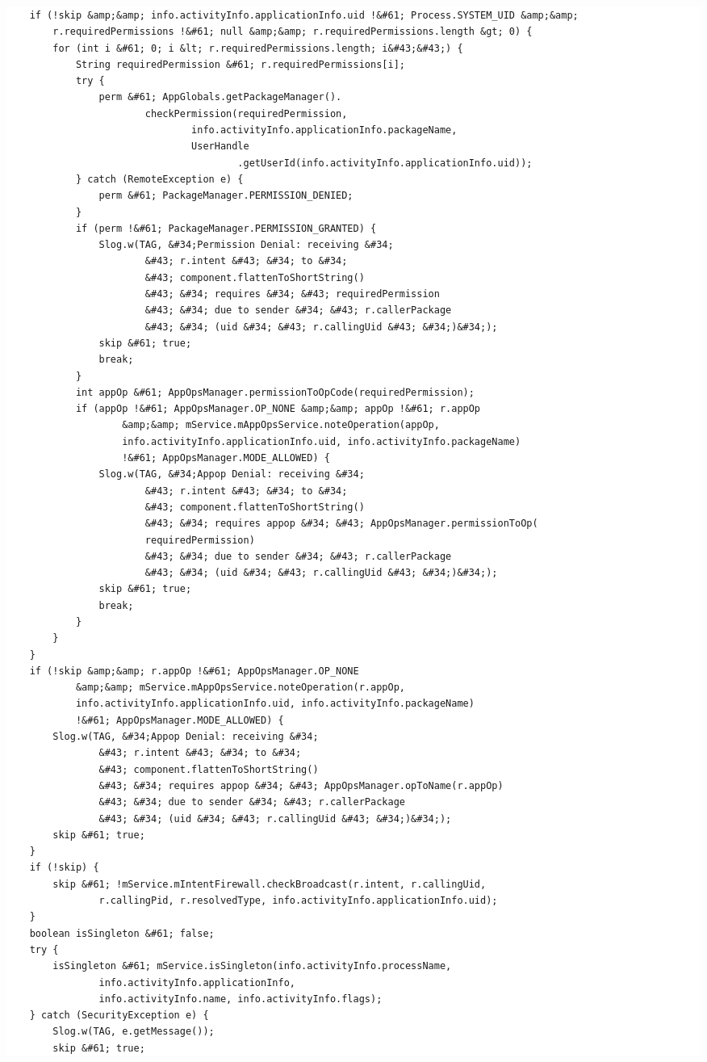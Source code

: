         if (!skip &amp;&amp; info.activityInfo.applicationInfo.uid !&#61; Process.SYSTEM_UID &amp;&amp;
            r.requiredPermissions !&#61; null &amp;&amp; r.requiredPermissions.length &gt; 0) {
            for (int i &#61; 0; i &lt; r.requiredPermissions.length; i&#43;&#43;) {
                String requiredPermission &#61; r.requiredPermissions[i];
                try {
                    perm &#61; AppGlobals.getPackageManager().
                            checkPermission(requiredPermission,
                                    info.activityInfo.applicationInfo.packageName,
                                    UserHandle
                                            .getUserId(info.activityInfo.applicationInfo.uid));
                } catch (RemoteException e) {
                    perm &#61; PackageManager.PERMISSION_DENIED;
                }
                if (perm !&#61; PackageManager.PERMISSION_GRANTED) {
                    Slog.w(TAG, &#34;Permission Denial: receiving &#34;
                            &#43; r.intent &#43; &#34; to &#34;
                            &#43; component.flattenToShortString()
                            &#43; &#34; requires &#34; &#43; requiredPermission
                            &#43; &#34; due to sender &#34; &#43; r.callerPackage
                            &#43; &#34; (uid &#34; &#43; r.callingUid &#43; &#34;)&#34;);
                    skip &#61; true;
                    break;
                }
                int appOp &#61; AppOpsManager.permissionToOpCode(requiredPermission);
                if (appOp !&#61; AppOpsManager.OP_NONE &amp;&amp; appOp !&#61; r.appOp
                        &amp;&amp; mService.mAppOpsService.noteOperation(appOp,
                        info.activityInfo.applicationInfo.uid, info.activityInfo.packageName)
                        !&#61; AppOpsManager.MODE_ALLOWED) {
                    Slog.w(TAG, &#34;Appop Denial: receiving &#34;
                            &#43; r.intent &#43; &#34; to &#34;
                            &#43; component.flattenToShortString()
                            &#43; &#34; requires appop &#34; &#43; AppOpsManager.permissionToOp(
                            requiredPermission)
                            &#43; &#34; due to sender &#34; &#43; r.callerPackage
                            &#43; &#34; (uid &#34; &#43; r.callingUid &#43; &#34;)&#34;);
                    skip &#61; true;
                    break;
                }
            }
        }
        if (!skip &amp;&amp; r.appOp !&#61; AppOpsManager.OP_NONE
                &amp;&amp; mService.mAppOpsService.noteOperation(r.appOp,
                info.activityInfo.applicationInfo.uid, info.activityInfo.packageName)
                !&#61; AppOpsManager.MODE_ALLOWED) {
            Slog.w(TAG, &#34;Appop Denial: receiving &#34;
                    &#43; r.intent &#43; &#34; to &#34;
                    &#43; component.flattenToShortString()
                    &#43; &#34; requires appop &#34; &#43; AppOpsManager.opToName(r.appOp)
                    &#43; &#34; due to sender &#34; &#43; r.callerPackage
                    &#43; &#34; (uid &#34; &#43; r.callingUid &#43; &#34;)&#34;);
            skip &#61; true;
        }
        if (!skip) {
            skip &#61; !mService.mIntentFirewall.checkBroadcast(r.intent, r.callingUid,
                    r.callingPid, r.resolvedType, info.activityInfo.applicationInfo.uid);
        }
        boolean isSingleton &#61; false;
        try {
            isSingleton &#61; mService.isSingleton(info.activityInfo.processName,
                    info.activityInfo.applicationInfo,
                    info.activityInfo.name, info.activityInfo.flags);
        } catch (SecurityException e) {
            Slog.w(TAG, e.getMessage());
            skip &#61; true;